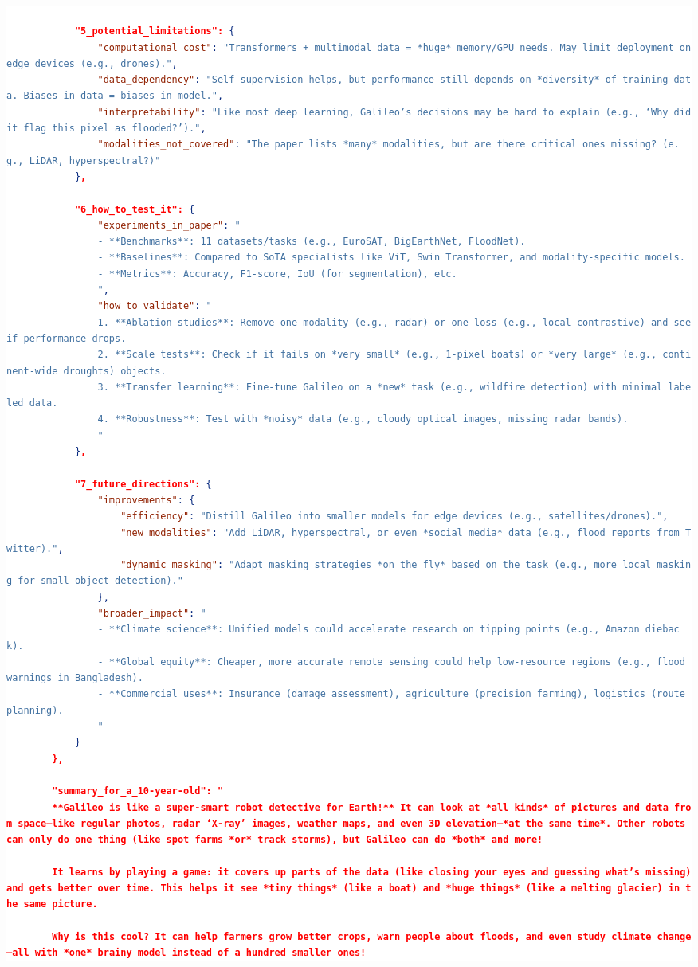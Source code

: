 ```json

            "5_potential_limitations": {
                "computational_cost": "Transformers + multimodal data = *huge* memory/GPU needs. May limit deployment on edge devices (e.g., drones).",
                "data_dependency": "Self-supervision helps, but performance still depends on *diversity* of training data. Biases in data = biases in model.",
                "interpretability": "Like most deep learning, Galileo’s decisions may be hard to explain (e.g., ‘Why did it flag this pixel as flooded?’).",
                "modalities_not_covered": "The paper lists *many* modalities, but are there critical ones missing? (e.g., LiDAR, hyperspectral?)"
            },

            "6_how_to_test_it": {
                "experiments_in_paper": "
                - **Benchmarks**: 11 datasets/tasks (e.g., EuroSAT, BigEarthNet, FloodNet).
                - **Baselines**: Compared to SoTA specialists like ViT, Swin Transformer, and modality-specific models.
                - **Metrics**: Accuracy, F1-score, IoU (for segmentation), etc.
                ",
                "how_to_validate": "
                1. **Ablation studies**: Remove one modality (e.g., radar) or one loss (e.g., local contrastive) and see if performance drops.
                2. **Scale tests**: Check if it fails on *very small* (e.g., 1-pixel boats) or *very large* (e.g., continent-wide droughts) objects.
                3. **Transfer learning**: Fine-tune Galileo on a *new* task (e.g., wildfire detection) with minimal labeled data.
                4. **Robustness**: Test with *noisy* data (e.g., cloudy optical images, missing radar bands).
                "
            },

            "7_future_directions": {
                "improvements": {
                    "efficiency": "Distill Galileo into smaller models for edge devices (e.g., satellites/drones).",
                    "new_modalities": "Add LiDAR, hyperspectral, or even *social media* data (e.g., flood reports from Twitter).",
                    "dynamic_masking": "Adapt masking strategies *on the fly* based on the task (e.g., more local masking for small-object detection)."
                },
                "broader_impact": "
                - **Climate science**: Unified models could accelerate research on tipping points (e.g., Amazon dieback).
                - **Global equity**: Cheaper, more accurate remote sensing could help low-resource regions (e.g., flood warnings in Bangladesh).
                - **Commercial uses**: Insurance (damage assessment), agriculture (precision farming), logistics (route planning).
                "
            }
        },

        "summary_for_a_10-year-old": "
        **Galileo is like a super-smart robot detective for Earth!** It can look at *all kinds* of pictures and data from space—like regular photos, radar ‘X-ray’ images, weather maps, and even 3D elevation—*at the same time*. Other robots can only do one thing (like spot farms *or* track storms), but Galileo can do *both* and more!

        It learns by playing a game: it covers up parts of the data (like closing your eyes and guessing what’s missing) and gets better over time. This helps it see *tiny things* (like a boat) and *huge things* (like a melting glacier) in the same picture.

        Why is this cool? It can help farmers grow better crops, warn people about floods, and even study climate change—all with *one* brainy model instead of a hundred smaller ones!
```
